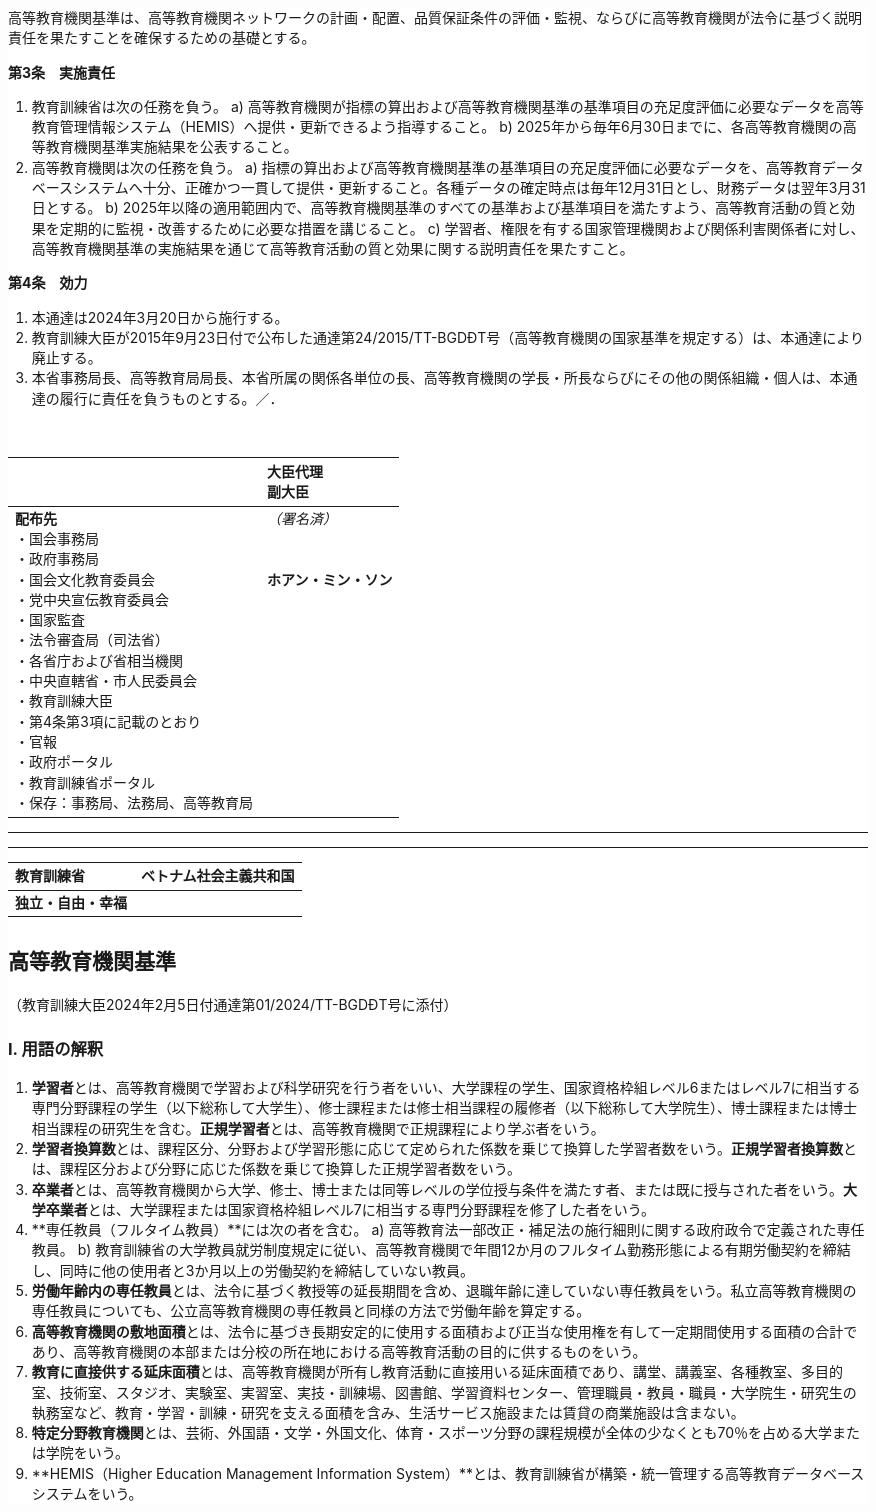 高等教育機関基準は、高等教育機関ネットワークの計画・配置、品質保証条件の評価・監視、ならびに高等教育機関が法令に基づく説明責任を果たすことを確保するための基礎とする。

**第3条　実施責任**

1. 教育訓練省は次の任務を負う。
   a) 高等教育機関が指標の算出および高等教育機関基準の基準項目の充足度評価に必要なデータを高等教育管理情報システム（HEMIS）へ提供・更新できるよう指導すること。
   b) 2025年から毎年6月30日までに、各高等教育機関の高等教育機関基準実施結果を公表すること。
2. 高等教育機関は次の任務を負う。
   a) 指標の算出および高等教育機関基準の基準項目の充足度評価に必要なデータを、高等教育データベースシステムへ十分、正確かつ一貫して提供・更新すること。各種データの確定時点は毎年12月31日とし、財務データは翌年3月31日とする。
   b) 2025年以降の適用範囲内で、高等教育機関基準のすべての基準および基準項目を満たすよう、高等教育活動の質と効果を定期的に監視・改善するために必要な措置を講じること。
   c) 学習者、権限を有する国家管理機関および関係利害関係者に対し、高等教育機関基準の実施結果を通じて高等教育活動の質と効果に関する説明責任を果たすこと。

**第4条　効力**

1. 本通達は2024年3月20日から施行する。
2. 教育訓練大臣が2015年9月23日付で公布した通達第24/2015/TT-BGDĐT号（高等教育機関の国家基準を規定する）は、本通達により廃止する。
3. 本省事務局長、高等教育局局長、本省所属の関係各単位の長、高等教育機関の学長・所長ならびにその他の関係組織・個人は、本通達の履行に責任を負うものとする。／．

<br>

| | **大臣代理** <br> **副大臣** |
| :--- | :--- |
| **配布先** <br> ・国会事務局 <br> ・政府事務局 <br> ・国会文化教育委員会 <br> ・党中央宣伝教育委員会 <br> ・国家監査 <br> ・法令審査局（司法省） <br> ・各省庁および省相当機関 <br> ・中央直轄省・市人民委員会 <br> ・教育訓練大臣 <br> ・第4条第3項に記載のとおり <br> ・官報 <br> ・政府ポータル <br> ・教育訓練省ポータル <br> ・保存：事務局、法務局、高等教育局 | *（署名済）* <br><br><br> **ホアン・ミン・ソン** |

---
---

**教育訓練省** | **ベトナム社会主義共和国**
:--- | :---
| **独立・自由・幸福**

## 高等教育機関基準
（教育訓練大臣2024年2月5日付通達第01/2024/TT-BGDĐT号に添付）

### I. 用語の解釈

1.  **学習者**とは、高等教育機関で学習および科学研究を行う者をいい、大学課程の学生、国家資格枠組レベル6またはレベル7に相当する専門分野課程の学生（以下総称して大学生）、修士課程または修士相当課程の履修者（以下総称して大学院生）、博士課程または博士相当課程の研究生を含む。**正規学習者**とは、高等教育機関で正規課程により学ぶ者をいう。
2.  **学習者換算数**とは、課程区分、分野および学習形態に応じて定められた係数を乗じて換算した学習者数をいう。**正規学習者換算数**とは、課程区分および分野に応じた係数を乗じて換算した正規学習者数をいう。
3.  **卒業者**とは、高等教育機関から大学、修士、博士または同等レベルの学位授与条件を満たす者、または既に授与された者をいう。**大学卒業者**とは、大学課程または国家資格枠組レベル7に相当する専門分野課程を修了した者をいう。
4.  **専任教員（フルタイム教員）**には次の者を含む。
    a) 高等教育法一部改正・補足法の施行細則に関する政府政令で定義された専任教員。
    b) 教育訓練省の大学教員就労制度規定に従い、高等教育機関で年間12か月のフルタイム勤務形態による有期労働契約を締結し、同時に他の使用者と3か月以上の労働契約を締結していない教員。
5.  **労働年齢内の専任教員**とは、法令に基づく教授等の延長期間を含め、退職年齢に達していない専任教員をいう。私立高等教育機関の専任教員についても、公立高等教育機関の専任教員と同様の方法で労働年齢を算定する。
6.  **高等教育機関の敷地面積**とは、法令に基づき長期安定的に使用する面積および正当な使用権を有して一定期間使用する面積の合計であり、高等教育機関の本部または分校の所在地における高等教育活動の目的に供するものをいう。
7.  **教育に直接供する延床面積**とは、高等教育機関が所有し教育活動に直接用いる延床面積であり、講堂、講義室、各種教室、多目的室、技術室、スタジオ、実験室、実習室、実技・訓練場、図書館、学習資料センター、管理職員・教員・職員・大学院生・研究生の執務室など、教育・学習・訓練・研究を支える面積を含み、生活サービス施設または賃貸の商業施設は含まない。
8.  **特定分野教育機関**とは、芸術、外国語・文学・外国文化、体育・スポーツ分野の課程規模が全体の少なくとも70％を占める大学または学院をいう。
9.  **HEMIS（Higher Education Management Information System）**とは、教育訓練省が構築・統一管理する高等教育データベースシステムをいう。
